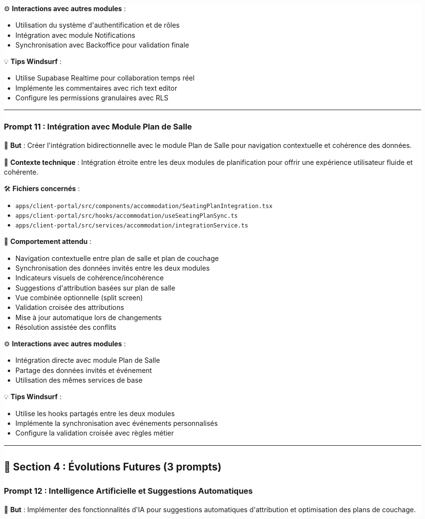 ⚙️ **Interactions avec autres modules** :
- Utilisation du système d'authentification et de rôles
- Intégration avec module Notifications
- Synchronisation avec Backoffice pour validation finale

💡 **Tips Windsurf** :
- Utilise Supabase Realtime pour collaboration temps réel
- Implémente les commentaires avec rich text editor
- Configure les permissions granulaires avec RLS

---

### Prompt 11 : Intégration avec Module Plan de Salle

🎯 **But** : Créer l'intégration bidirectionnelle avec le module Plan de Salle pour navigation contextuelle et cohérence des données.

🧠 **Contexte technique** : Intégration étroite entre les deux modules de planification pour offrir une expérience utilisateur fluide et cohérente.

🛠️ **Fichiers concernés** :
- `apps/client-portal/src/components/accommodation/SeatingPlanIntegration.tsx`
- `apps/client-portal/src/hooks/accommodation/useSeatingPlanSync.ts`
- `apps/client-portal/src/services/accommodation/integrationService.ts`

🔄 **Comportement attendu** :
- Navigation contextuelle entre plan de salle et plan de couchage
- Synchronisation des données invités entre les deux modules
- Indicateurs visuels de cohérence/incohérence
- Suggestions d'attribution basées sur plan de salle
- Vue combinée optionnelle (split screen)
- Validation croisée des attributions
- Mise à jour automatique lors de changements
- Résolution assistée des conflits

⚙️ **Interactions avec autres modules** :
- Intégration directe avec module Plan de Salle
- Partage des données invités et événement
- Utilisation des mêmes services de base

💡 **Tips Windsurf** :
- Utilise les hooks partagés entre les deux modules
- Implémente la synchronisation avec événements personnalisés
- Configure la validation croisée avec règles métier

---

## 🚀 Section 4 : Évolutions Futures (3 prompts)

### Prompt 12 : Intelligence Artificielle et Suggestions Automatiques

🎯 **But** : Implémenter des fonctionnalités d'IA pour suggestions automatiques d'attribution et optimisation des plans de couchage.
